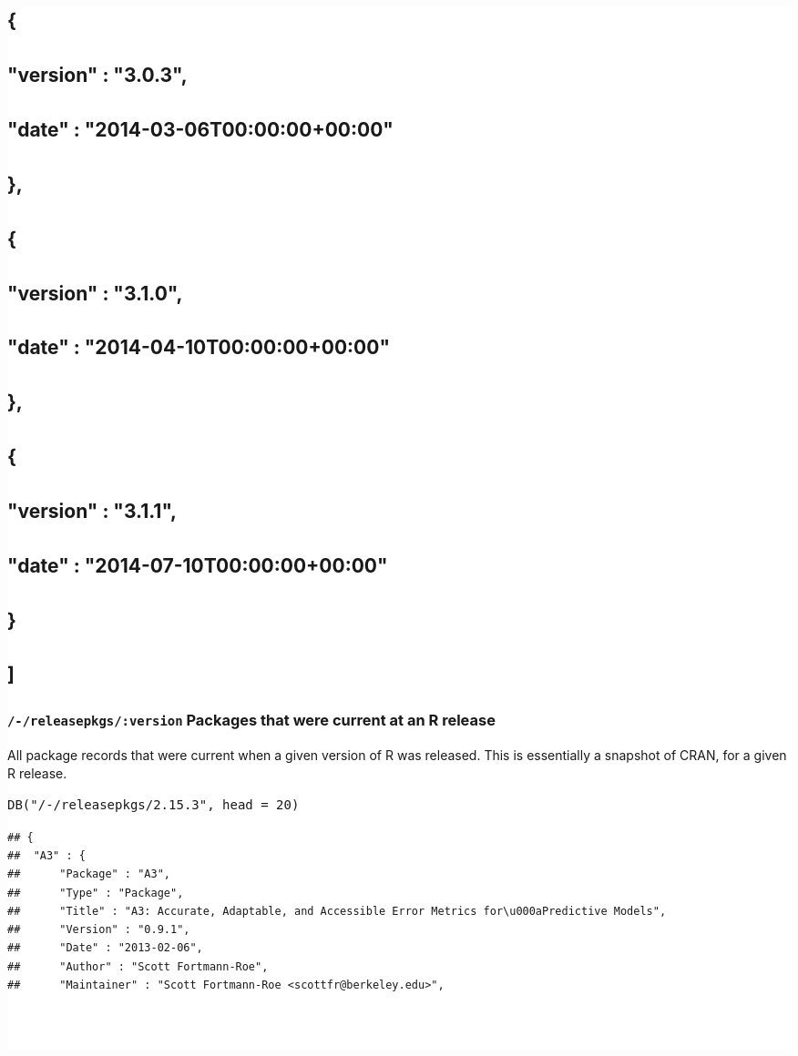 ##  {
##      "version" : "3.0.3",
##      "date" : "2014-03-06T00:00:00+00:00"
##  },
##  {
##      "version" : "3.1.0",
##      "date" : "2014-04-10T00:00:00+00:00"
##  },
##  {
##      "version" : "3.1.1",
##      "date" : "2014-07-10T00:00:00+00:00"
##  }
## ]
</code></pre>

<h3>
<a id="user-content--releasepkgsversion-packages-that-were-current-at-an-r-release" class="anchor" href="#-releasepkgsversion-packages-that-were-current-at-an-r-release" aria-hidden="true"><span class="octicon octicon-link"></span></a>
<code>/-/releasepkgs/:version</code> Packages that were current at an R release</h3>

<p>All package records that were current when a given version of R
was released. This is essentially a snapshot of CRAN, for a given R
release.</p>

<div class="highlight highlight-r"><pre>DB(<span class="pl-s"><span class="pl-pds">"</span>/-/releasepkgs/2.15.3<span class="pl-pds">"</span></span>, <span class="pl-v">head</span> <span class="pl-k">=</span> <span class="pl-c1">20</span>)</pre></div>

<pre><code>## {
##  "A3" : {
##      "Package" : "A3",
##      "Type" : "Package",
##      "Title" : "A3: Accurate, Adaptable, and Accessible Error Metrics for\u000aPredictive Models",
##      "Version" : "0.9.1",
##      "Date" : "2013-02-06",
##      "Author" : "Scott Fortmann-Roe",
##      "Maintainer" : "Scott Fortmann-Roe &lt;scottfr@berkeley.edu&gt;",